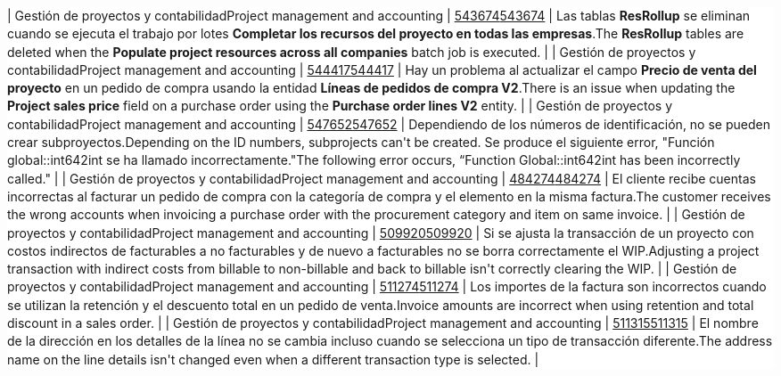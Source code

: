 | <span data-ttu-id="fe5a6-120">Gestión de proyectos y contabilidad</span><span class="sxs-lookup"><span data-stu-id="fe5a6-120">Project management and accounting</span></span> | [<span data-ttu-id="fe5a6-121">543674</span><span class="sxs-lookup"><span data-stu-id="fe5a6-121">543674</span></span>](https://fix.lcs.dynamics.com/Issue/Details/?bugId=543674) | <span data-ttu-id="fe5a6-122">Las tablas **ResRollup** se eliminan cuando se ejecuta el trabajo por lotes **Completar los recursos del proyecto en todas las empresas**.</span><span class="sxs-lookup"><span data-stu-id="fe5a6-122">The **ResRollup** tables are deleted when the **Populate project resources across all companies** batch job is executed.</span></span>                                                                          |
| <span data-ttu-id="fe5a6-123">Gestión de proyectos y contabilidad</span><span class="sxs-lookup"><span data-stu-id="fe5a6-123">Project management and accounting</span></span> | [<span data-ttu-id="fe5a6-124">544417</span><span class="sxs-lookup"><span data-stu-id="fe5a6-124">544417</span></span>](https://fix.lcs.dynamics.com/Issue/Details/?bugId=544417) | <span data-ttu-id="fe5a6-125">Hay un problema al actualizar el campo **Precio de venta del proyecto** en un pedido de compra usando la entidad **Líneas de pedidos de compra V2**.</span><span class="sxs-lookup"><span data-stu-id="fe5a6-125">There is an issue when updating the **Project sales price** field on a purchase order using the **Purchase order lines V2** entity.</span></span>                                                                           |
| <span data-ttu-id="fe5a6-126">Gestión de proyectos y contabilidad</span><span class="sxs-lookup"><span data-stu-id="fe5a6-126">Project management and accounting</span></span> | [<span data-ttu-id="fe5a6-127">547652</span><span class="sxs-lookup"><span data-stu-id="fe5a6-127">547652</span></span>](https://fix.lcs.dynamics.com/Issue/Details/?bugId=547652) | <span data-ttu-id="fe5a6-128">Dependiendo de los números de identificación, no se pueden crear subproyectos.</span><span class="sxs-lookup"><span data-stu-id="fe5a6-128">Depending on the ID numbers, subprojects can't be created.</span></span>   <span data-ttu-id="fe5a6-129">Se produce el siguiente error, "Función global::int642int se ha llamado incorrectamente."</span><span class="sxs-lookup"><span data-stu-id="fe5a6-129">The following error occurs, “Function Global::int642int has been incorrectly called."</span></span>                                         |
| <span data-ttu-id="fe5a6-130">Gestión de proyectos y contabilidad</span><span class="sxs-lookup"><span data-stu-id="fe5a6-130">Project management and accounting</span></span> | [<span data-ttu-id="fe5a6-131">484274</span><span class="sxs-lookup"><span data-stu-id="fe5a6-131">484274</span></span>](https://fix.lcs.dynamics.com/Issue/Details/?bugId=484274) | <span data-ttu-id="fe5a6-132">El cliente recibe cuentas incorrectas al facturar un pedido de compra con la categoría de compra y el elemento en la misma factura.</span><span class="sxs-lookup"><span data-stu-id="fe5a6-132">The customer receives the wrong accounts when invoicing a purchase order with the procurement category and item on same invoice.</span></span>                                                                      |
| <span data-ttu-id="fe5a6-133">Gestión de proyectos y contabilidad</span><span class="sxs-lookup"><span data-stu-id="fe5a6-133">Project management and accounting</span></span> | [<span data-ttu-id="fe5a6-134">509920</span><span class="sxs-lookup"><span data-stu-id="fe5a6-134">509920</span></span>](https://fix.lcs.dynamics.com/Issue/Details/?bugId=509920) | <span data-ttu-id="fe5a6-135">Si se ajusta la transacción de un proyecto con costos indirectos de facturables a no facturables y de nuevo a facturables no se borra correctamente el WIP.</span><span class="sxs-lookup"><span data-stu-id="fe5a6-135">Adjusting a project transaction with indirect costs from billable to   non-billable and back to billable isn't correctly clearing the WIP.</span></span>                                       |
| <span data-ttu-id="fe5a6-136">Gestión de proyectos y contabilidad</span><span class="sxs-lookup"><span data-stu-id="fe5a6-136">Project management and accounting</span></span> | [<span data-ttu-id="fe5a6-137">511274</span><span class="sxs-lookup"><span data-stu-id="fe5a6-137">511274</span></span>](https://fix.lcs.dynamics.com/Issue/Details/?bugId=511274) | <span data-ttu-id="fe5a6-138">Los importes de la factura son incorrectos cuando se utilizan la retención y el descuento total en un pedido de venta.</span><span class="sxs-lookup"><span data-stu-id="fe5a6-138">Invoice amounts are incorrect when using retention and total discount in a sales order.</span></span>                                                                                          |
| <span data-ttu-id="fe5a6-139">Gestión de proyectos y contabilidad</span><span class="sxs-lookup"><span data-stu-id="fe5a6-139">Project management and accounting</span></span> | [<span data-ttu-id="fe5a6-140">511315</span><span class="sxs-lookup"><span data-stu-id="fe5a6-140">511315</span></span>](https://fix.lcs.dynamics.com/Issue/Details/?bugId=511315) | <span data-ttu-id="fe5a6-141">El nombre de la dirección en los detalles de la línea no se cambia incluso cuando se selecciona un tipo de transacción diferente.</span><span class="sxs-lookup"><span data-stu-id="fe5a6-141">The address name on the line details isn't changed even when a different transaction type is selected.</span></span>                                                                           |
